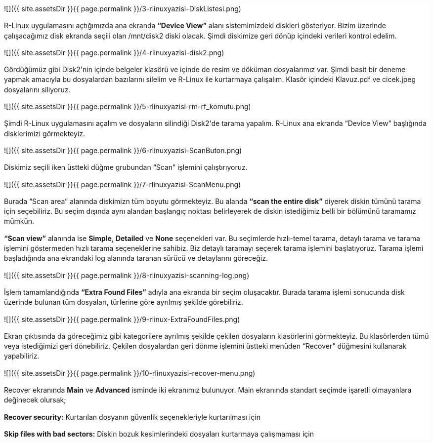 ![]({{ site.assetsDir }}{{ page.permalink }}/3-rlinuxyazisi-DiskListesi.png)

R-Linux uygulamasını açtığımızda ana ekranda **“Device View”** alanı sistemimizdeki diskleri gösteriyor. Bizim üzerinde çalışacağımız disk ekranda seçili olan /mnt/disk2 diski olacak.
Şimdi diskimize geri dönüp içindeki verileri kontrol edelim.

![]({{ site.assetsDir }}{{ page.permalink }}/4-rlinuxyazisi-disk2.png)

Gördüğümüz gibi Disk2'nin içinde belgeler klasörü ve içinde de resim ve döküman dosyalarımız var.
Şimdi basit bir deneme yapmak amacıyla bu dosyalardan bazılarını silelim ve R-Linux ile kurtarmaya çalışalım.
Klasör içindeki Klavuz.pdf ve cicek.jpeg dosyalarını siliyoruz.

![]({{ site.assetsDir }}{{ page.permalink }}/5-rlinuxyazisi-rm-rf_komutu.png)

Şimdi R-Linux uygulamasını açalım ve dosyaların silindiği Disk2'de tarama yapalım. R-Linux ana ekranda “Device View” başlığında disklerimizi görmekteyiz.

![]({{ site.assetsDir }}{{ page.permalink }}/6-rlinuxyazisi-ScanButon.png)

Diskimiz seçili iken üstteki düğme grubundan “Scan” işlemini çalıştırıyoruz.

![]({{ site.assetsDir }}{{ page.permalink }}/7-rlinuxyazisi-ScanMenu.png)

Burada “Scan area” alanında diskimizn tüm boyutu görmekteyiz. Bu alanda **“scan the entire disk”** diyerek diskin tümünü tarama için seçebiliriz.
Bu seçim dışında aynı alandan başlangıç noktası belirleyerek de diskin istediğimiz belli bir bölümünü taramamız mümkün.

**“Scan view”** alanında ise **Simple**, **Detailed** ve **None** seçenekleri var. Bu seçimlerde hızlı-temel tarama, detaylı tarama ve tarama işlemini göstermeden hızlı tarama seçeneklerine sahibiz.
Biz detaylı taramayı seçerek tarama işlemini başlatıyoruz.
Tarama işlemi başladığında ana ekrandaki log alanında taranan sürücü ve detaylarını göreceğiz.

![]({{ site.assetsDir }}{{ page.permalink }}/8-rlinuxyazisi-scanning-log.png)

İşlem tamamlandığında **“Extra Found Files”** adıyla ana ekranda bir seçim oluşacaktır. Burada tarama işlemi sonucunda disk üzerinde bulunan tüm dosyaları, türlerine göre ayrılmış şekilde görebiliriz.

![]({{ site.assetsDir }}{{ page.permalink }}/9-rlinux-ExtraFoundFiles.png)

Ekran çıktısında da göreceğimiz gibi kategorilere ayrılmış şekilde çekilen dosyaların klasörlerini görmekteyiz. Bu klasörlerden tümü veya istediğimizi geri dönebiliriz.
Çekilen dosyalardan geri dönme işlemini üstteki menüden “Recover” düğmesini kullanarak yapabiliriz.

![]({{ site.assetsDir }}{{ page.permalink }}/10-rlinuxyazisi-recover-menu.png)

Recover ekranında **Main** ve **Advanced** isminde iki ekranımız bulunuyor. Main ekranında standart seçimde işaretli olmayanlara değinecek olursak;

**Recover security:** Kurtarılan dosyanın güvenlik seçenekleriyle kurtarılması için

**Skip files with bad sectors:** Diskin bozuk kesimlerindeki dosyaları kurtarmaya çalışmaması için

